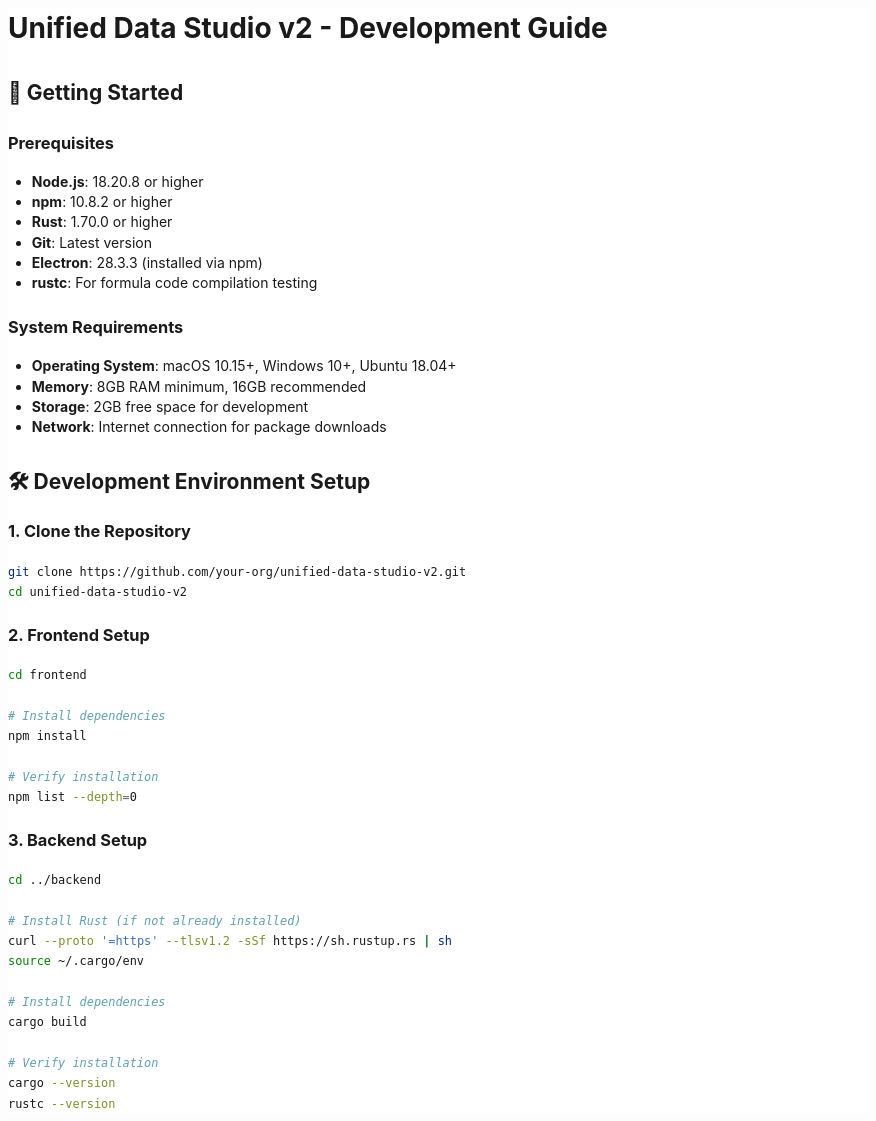 # Unified Data Studio v2 - Development Guide

## 🚀 Getting Started

### Prerequisites
- **Node.js**: 18.20.8 or higher
- **npm**: 10.8.2 or higher
- **Rust**: 1.70.0 or higher
- **Git**: Latest version
- **Electron**: 28.3.3 (installed via npm)
- **rustc**: For formula code compilation testing

### System Requirements
- **Operating System**: macOS 10.15+, Windows 10+, Ubuntu 18.04+
- **Memory**: 8GB RAM minimum, 16GB recommended
- **Storage**: 2GB free space for development
- **Network**: Internet connection for package downloads

## 🛠️ Development Environment Setup

### 1. Clone the Repository
```bash
git clone https://github.com/your-org/unified-data-studio-v2.git
cd unified-data-studio-v2
```

### 2. Frontend Setup
```bash
cd frontend

# Install dependencies
npm install

# Verify installation
npm list --depth=0
```

### 3. Backend Setup
```bash
cd ../backend

# Install Rust (if not already installed)
curl --proto '=https' --tlsv1.2 -sSf https://sh.rustup.rs | sh
source ~/.cargo/env

# Install dependencies
cargo build

# Verify installation
cargo --version
rustc --version
```
